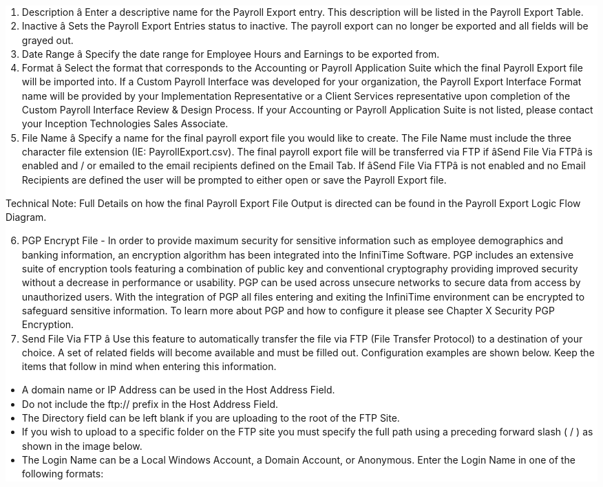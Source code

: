 1. Description â Enter a descriptive name
   for the Payroll Export entry. This description will be listed in the
   Payroll Export Table.
2. Inactive â Sets the Payroll Export Entries
   status to inactive. The payroll export can no longer be exported and
   all fields will be grayed out.
3. Date Range â Specify the date range for
   Employee Hours and Earnings to be exported from.
4. Format â Select the format that corresponds
   to the Accounting or Payroll Application Suite which the final Payroll
   Export file will be imported into. If a Custom Payroll Interface was
   developed for your organization, the Payroll Export Interface Format
   name will be provided by your Implementation Representative or a Client
   Services representative upon completion of the Custom Payroll Interface
   Review & Design Process. If your Accounting or Payroll Application
   Suite is not listed, please contact your Inception Technologies Sales
   Associate.
5. File Name â Specify a name for the final
   payroll export file you would like to create. The File Name must include
   the three character file extension (IE: PayrollExport.csv). The final
   payroll export file will be transferred via FTP if âSend File Via
   FTPâ is enabled and / or emailed to the email recipients defined on
   the Email Tab. If âSend File Via FTPâ is not enabled and no Email
   Recipients are defined the user will be prompted to either open or
   save the Payroll Export file.

Technical Note: Full Details on how the final Payroll
Export File Output is directed can be found in the Payroll Export Logic
Flow Diagram.

6. PGP Encrypt File - In order to provide
   maximum security for sensitive information such as employee demographics
   and banking information, an encryption algorithm has been integrated
   into the InfiniTime
   Software. PGP includes an extensive suite of encryption tools featuring
   a combination of public key and conventional cryptography providing
   improved security without a decrease in performance or usability.
   PGP can be used across unsecure networks to secure data from access
   by unauthorized users. With the integration of PGP all files entering
   and exiting the InfiniTime
   environment can be encrypted to safeguard sensitive information. To
   learn more about PGP and how to configure it please see Chapter X
   Security PGP Encryption.
7. Send File Via FTP â Use this feature
   to automatically transfer the file via FTP (File Transfer Protocol)
   to a destination of your choice. A set of related fields will become
   available and must be filled out. Configuration examples are shown
   below. Keep the items that follow in mind when entering this information.

* A domain
  name or IP Address can be used in the Host Address Field.
* Do
  not include the ftp:// prefix in the Host Address Field.
* The
  Directory field can be left blank if you are uploading to the root
  of the FTP Site.
* If
  you wish to upload to a specific folder on the FTP site you must specify
  the full path using a preceding forward slash ( / ) as shown in the
  image below.
* The
  Login Name can be a Local Windows Account, a Domain Account, or Anonymous.
  Enter the Login Name in one of the following formats:
